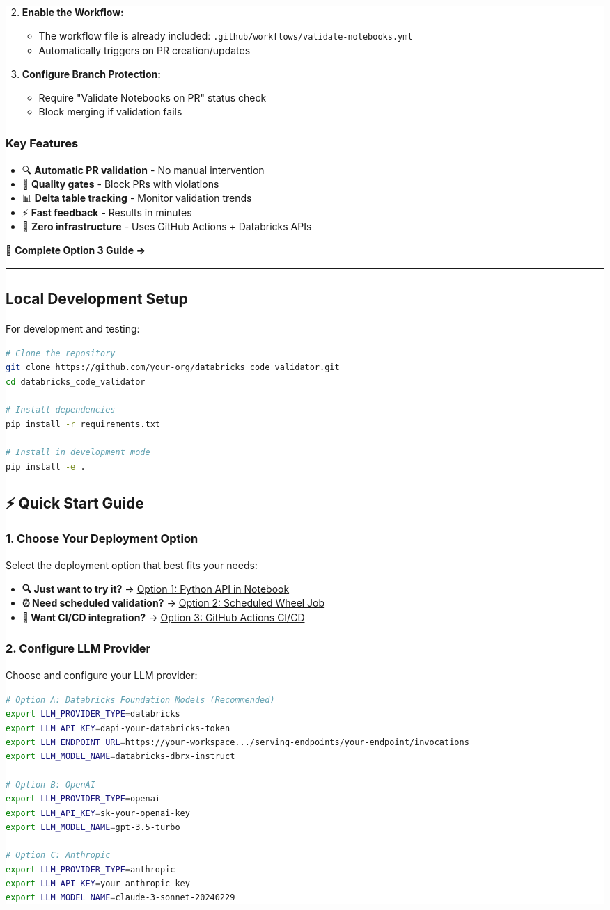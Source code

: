 2. **Enable the Workflow:**
   - The workflow file is already included: `.github/workflows/validate-notebooks.yml`
   - Automatically triggers on PR creation/updates

3. **Configure Branch Protection:**
   - Require "Validate Notebooks on PR" status check
   - Block merging if validation fails

### Key Features
- 🔍 **Automatic PR validation** - No manual intervention
- 🚫 **Quality gates** - Block PRs with violations
- 📊 **Delta table tracking** - Monitor validation trends
- ⚡ **Fast feedback** - Results in minutes
- 🔄 **Zero infrastructure** - Uses GitHub Actions + Databricks APIs

📖 **[Complete Option 3 Guide →](docs/OPTION_3_GITHUB_ACTIONS_CICD.md)**

---

## Local Development Setup

For development and testing:

```bash
# Clone the repository
git clone https://github.com/your-org/databricks_code_validator.git
cd databricks_code_validator

# Install dependencies
pip install -r requirements.txt

# Install in development mode
pip install -e .
```

## ⚡ Quick Start Guide

### 1. Choose Your Deployment Option

Select the deployment option that best fits your needs:

- **🔍 Just want to try it?** → [Option 1: Python API in Notebook](#option-1-python-api-in-notebook)
- **⏰ Need scheduled validation?** → [Option 2: Scheduled Wheel Job](#option-2-scheduled-wheel-job)
- **🚀 Want CI/CD integration?** → [Option 3: GitHub Actions CI/CD](#option-3-github-actions-cicd)

### 2. Configure LLM Provider

Choose and configure your LLM provider:

```bash
# Option A: Databricks Foundation Models (Recommended)
export LLM_PROVIDER_TYPE=databricks
export LLM_API_KEY=dapi-your-databricks-token
export LLM_ENDPOINT_URL=https://your-workspace.../serving-endpoints/your-endpoint/invocations
export LLM_MODEL_NAME=databricks-dbrx-instruct

# Option B: OpenAI
export LLM_PROVIDER_TYPE=openai
export LLM_API_KEY=sk-your-openai-key
export LLM_MODEL_NAME=gpt-3.5-turbo

# Option C: Anthropic
export LLM_PROVIDER_TYPE=anthropic
export LLM_API_KEY=your-anthropic-key
export LLM_MODEL_NAME=claude-3-sonnet-20240229
```
